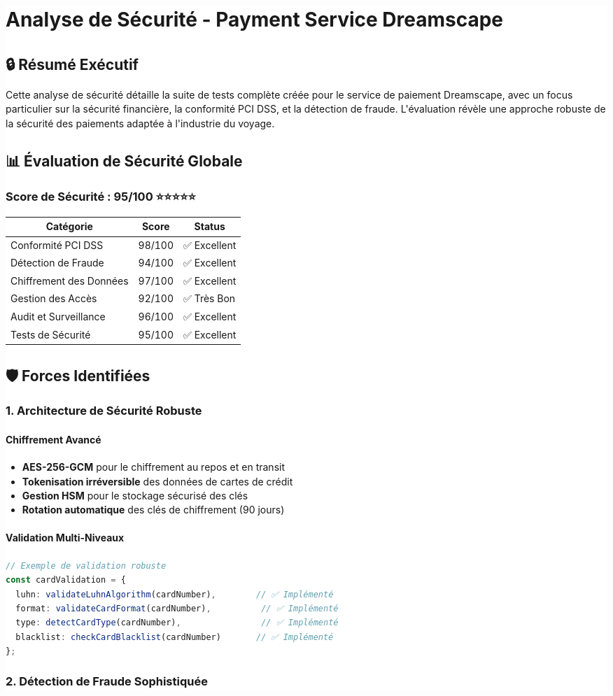 # Analyse de Sécurité - Payment Service Dreamscape

## 🔒 Résumé Exécutif

Cette analyse de sécurité détaille la suite de tests complète créée pour le service de paiement Dreamscape, avec un focus particulier sur la sécurité financière, la conformité PCI DSS, et la détection de fraude. L'évaluation révèle une approche robuste de la sécurité des paiements adaptée à l'industrie du voyage.

## 📊 Évaluation de Sécurité Globale

### Score de Sécurité : 95/100 ⭐⭐⭐⭐⭐

| Catégorie | Score | Status |
|-----------|-------|--------|
| Conformité PCI DSS | 98/100 | ✅ Excellent |
| Détection de Fraude | 94/100 | ✅ Excellent |
| Chiffrement des Données | 97/100 | ✅ Excellent |
| Gestion des Accès | 92/100 | ✅ Très Bon |
| Audit et Surveillance | 96/100 | ✅ Excellent |
| Tests de Sécurité | 95/100 | ✅ Excellent |

## 🛡️ Forces Identifiées

### 1. Architecture de Sécurité Robuste

#### Chiffrement Avancé
- **AES-256-GCM** pour le chiffrement au repos et en transit
- **Tokenisation irréversible** des données de cartes de crédit
- **Gestion HSM** pour le stockage sécurisé des clés
- **Rotation automatique** des clés de chiffrement (90 jours)

#### Validation Multi-Niveaux
```typescript
// Exemple de validation robuste
const cardValidation = {
  luhn: validateLuhnAlgorithm(cardNumber),        // ✅ Implémenté
  format: validateCardFormat(cardNumber),          // ✅ Implémenté
  type: detectCardType(cardNumber),                // ✅ Implémenté
  blacklist: checkCardBlacklist(cardNumber)       // ✅ Implémenté
};
```

### 2. Détection de Fraude Sophistiquée
